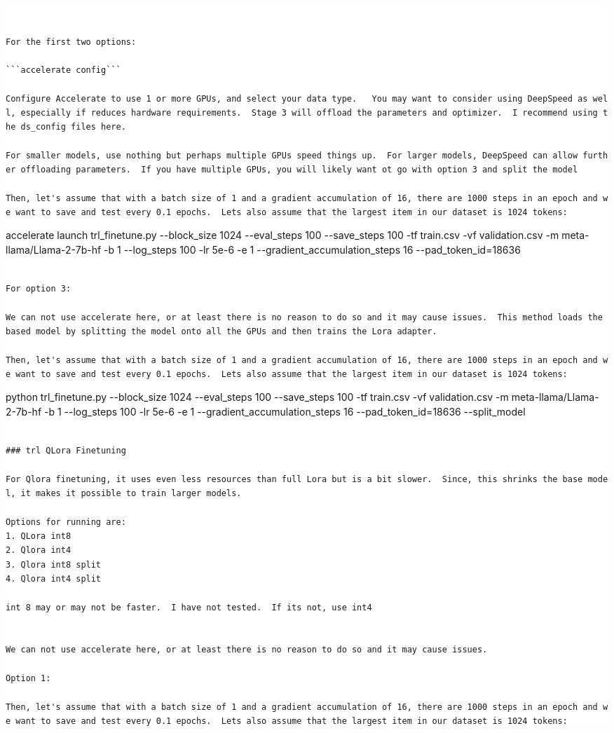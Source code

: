 ```


For the first two options:

```accelerate config```

Configure Accelerate to use 1 or more GPUs, and select your data type.   You may want to consider using DeepSpeed as well, especially if reduces hardware requirements.  Stage 3 will offload the parameters and optimizer.  I recommend using the ds_config files here.

For smaller models, use nothing but perhaps multiple GPUs speed things up.  For larger models, DeepSpeed can allow further offloading parameters.  If you have multiple GPUs, you will likely want ot go with option 3 and split the model

Then, let's assume that with a batch size of 1 and a gradient accumulation of 16, there are 1000 steps in an epoch and we want to save and test every 0.1 epochs.  Lets also assume that the largest item in our dataset is 1024 tokens:

```
accelerate launch trl_finetune.py --block_size 1024 --eval_steps 100 --save_steps 100 -tf train.csv -vf validation.csv -m meta-llama/Llama-2-7b-hf -b 1 --log_steps 100 -lr 5e-6 -e 1 --gradient_accumulation_steps 16 --pad_token_id=18636
```

For option 3:

We can not use accelerate here, or at least there is no reason to do so and it may cause issues.  This method loads the based model by splitting the model onto all the GPUs and then trains the Lora adapter.

Then, let's assume that with a batch size of 1 and a gradient accumulation of 16, there are 1000 steps in an epoch and we want to save and test every 0.1 epochs.  Lets also assume that the largest item in our dataset is 1024 tokens:

```
python trl_finetune.py --block_size 1024 --eval_steps 100 --save_steps 100 -tf train.csv -vf validation.csv -m meta-llama/Llama-2-7b-hf -b 1 --log_steps 100 -lr 5e-6 -e 1 --gradient_accumulation_steps 16 --pad_token_id=18636 --split_model
```

### trl QLora Finetuning

For Qlora finetuning, it uses even less resources than full Lora but is a bit slower.  Since, this shrinks the base model, it makes it possible to train larger models. 

Options for running are:
1. QLora int8
2. Qlora int4
3. Qlora int8 split
4. Qlora int4 split

int 8 may or may not be faster.  I have not tested.  If its not, use int4


We can not use accelerate here, or at least there is no reason to do so and it may cause issues.  

Option 1:

Then, let's assume that with a batch size of 1 and a gradient accumulation of 16, there are 1000 steps in an epoch and we want to save and test every 0.1 epochs.  Lets also assume that the largest item in our dataset is 1024 tokens:

```